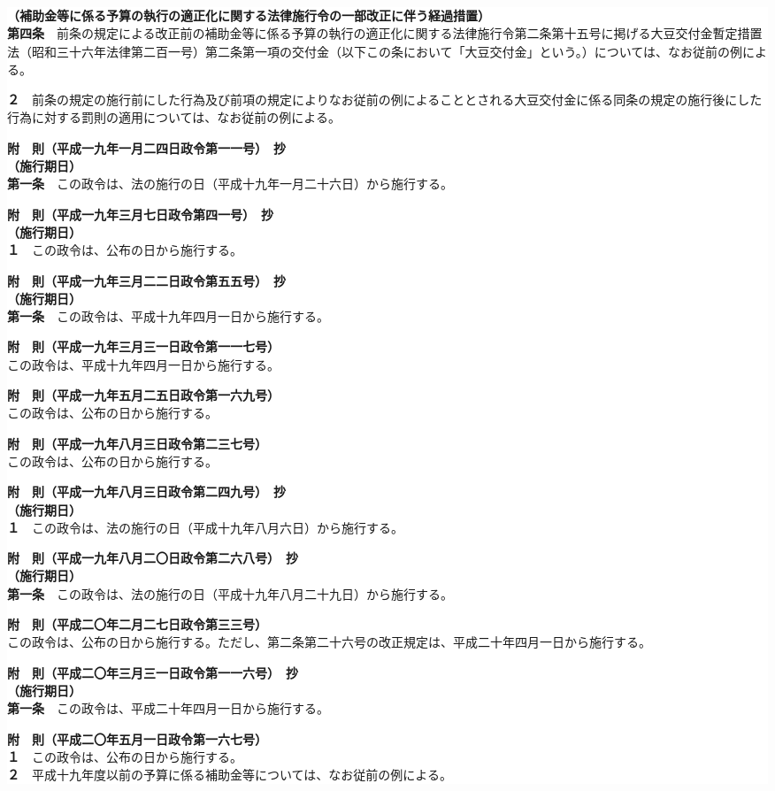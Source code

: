 **（補助金等に係る予算の執行の適正化に関する法律施行令の一部改正に伴う経過措置）**  
**第四条**　前条の規定による改正前の補助金等に係る予算の執行の適正化に関する法律施行令第二条第十五号に掲げる大豆交付金暫定措置法（昭和三十六年法律第二百一号）第二条第一項の交付金（以下この条において「大豆交付金」という。）については、なお従前の例による。  
  
**２**　前条の規定の施行前にした行為及び前項の規定によりなお従前の例によることとされる大豆交付金に係る同条の規定の施行後にした行為に対する罰則の適用については、なお従前の例による。  
  
**附　則（平成一九年一月二四日政令第一一号）　抄**  
**（施行期日）**  
**第一条**　この政令は、法の施行の日（平成十九年一月二十六日）から施行する。  
  
**附　則（平成一九年三月七日政令第四一号）　抄**  
**（施行期日）**  
**１**　この政令は、公布の日から施行する。  
  
**附　則（平成一九年三月二二日政令第五五号）　抄**  
**（施行期日）**  
**第一条**　この政令は、平成十九年四月一日から施行する。  
  
**附　則（平成一九年三月三一日政令第一一七号）**  
この政令は、平成十九年四月一日から施行する。  
  
**附　則（平成一九年五月二五日政令第一六九号）**  
この政令は、公布の日から施行する。  
  
**附　則（平成一九年八月三日政令第二三七号）**  
この政令は、公布の日から施行する。  
  
**附　則（平成一九年八月三日政令第二四九号）　抄**  
**（施行期日）**  
**１**　この政令は、法の施行の日（平成十九年八月六日）から施行する。  
  
**附　則（平成一九年八月二〇日政令第二六八号）　抄**  
**（施行期日）**  
**第一条**　この政令は、法の施行の日（平成十九年八月二十九日）から施行する。  
  
**附　則（平成二〇年二月二七日政令第三三号）**  
この政令は、公布の日から施行する。ただし、第二条第二十六号の改正規定は、平成二十年四月一日から施行する。  
  
**附　則（平成二〇年三月三一日政令第一一六号）　抄**  
**（施行期日）**  
**第一条**　この政令は、平成二十年四月一日から施行する。  
  
**附　則（平成二〇年五月一日政令第一六七号）**  
**１**　この政令は、公布の日から施行する。  
**２**　平成十九年度以前の予算に係る補助金等については、なお従前の例による。  
